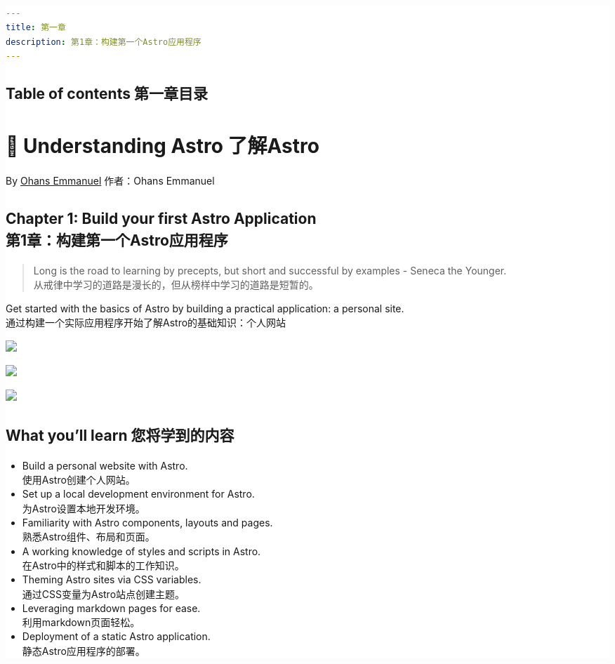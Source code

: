 ```yaml
---
title: 第一章
description: 第1章：构建第一个Astro应用程序
---
```



[](#table-of-contents)Table of contents 第一章目录
---------------------------------------------

[](#-understanding-astro)🚀 Understanding Astro 了解Astro
=======================================================

By [Ohans Emmanuel](https://www.ohansemmanuel.com/) 作者：Ohans Emmanuel

  

[](#chapter-1-build-your-first-astro-application)Chapter 1: Build your first Astro Application  
第1章：构建第一个Astro应用程序
-------------------------------------------------------------------------------------------------------------------

> Long is the road to learning by precepts, but short and successful by examples - Seneca the Younger.  
> 从戒律中学习的道路是漫长的，但从榜样中学习的道路是短暂的。

Get started with the basics of Astro by building a practical application: a personal site.  
通过构建一个实际应用程序开始了解Astro的基础知识：个人网站

  
  
  
  

[![](/understanding-astro/understanding-astro-book/raw/master/https://github.com/wanghaisheng/understanding-astro-zh/docs/main/public/images/ch1/view-project@3x.png)](https://astro-beginner-project.vercel.app/)

  
  

[![](/understanding-astro/understanding-astro-book/raw/master/https://github.com/wanghaisheng/understanding-astro-zh/docs/main/public/images/ch1/watch-instead@3x.png)](https://ohans.me/understanding-astro-udemy)

  
  

[![](/understanding-astro/understanding-astro-book/raw/master/https://github.com/wanghaisheng/understanding-astro-zh/docs/main/public/images/ch1/view-project.png)](https://github.com/understanding-astro/astro-beginner-project)

  
  

[](#what-youll-learn)What you’ll learn 您将学到的内容
----------------------------------------------

*   Build a personal website with Astro.  
    使用Astro创建个人网站。
*   Set up a local development environment for Astro.  
    为Astro设置本地开发环境。
*   Familiarity with Astro components, layouts and pages.  
    熟悉Astro组件、布局和页面。
*   A working knowledge of styles and scripts in Astro.  
    在Astro中的样式和脚本的工作知识。
*   Theming Astro sites via CSS variables.  
    通过CSS变量为Astro站点创建主题。
*   Leveraging markdown pages for ease.  
    利用markdown页面轻松。
*   Deployment of a static Astro application.  
    静态Astro应用程序的部署。
